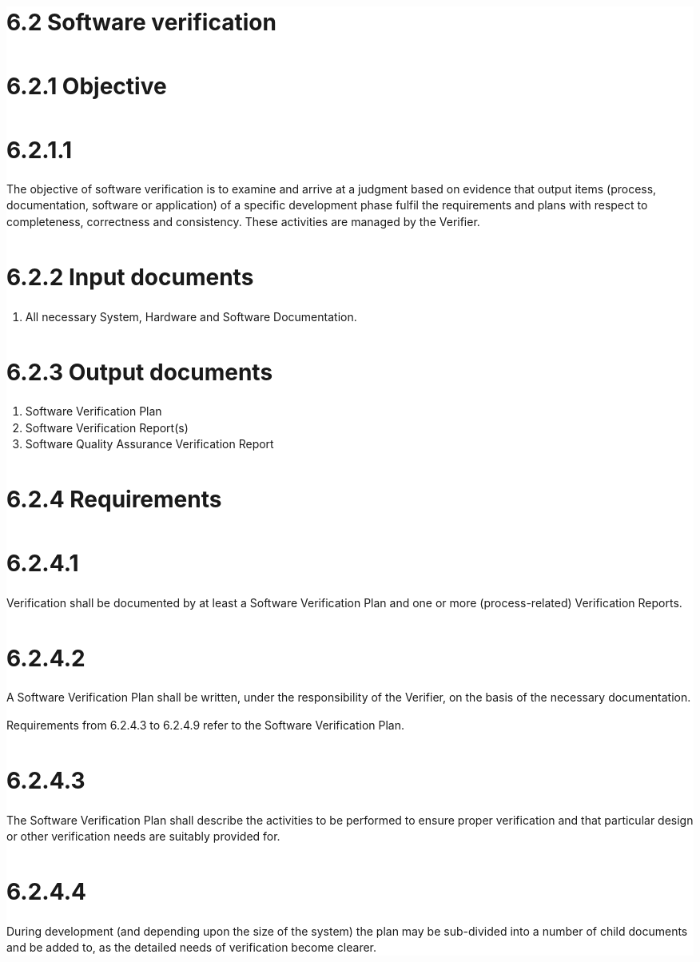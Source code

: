 # 6.2 Software verification

# 6.2.1 Objective

# 6.2.1.1

The objective of software verification is to examine and arrive at a judgment based on evidence that output items (process, documentation, software or application) of a specific development phase fulfil the requirements and plans with respect to completeness, correctness and consistency. These activities are managed by the Verifier.

# 6.2.2 Input documents

1. All necessary System, Hardware and Software Documentation.

# 6.2.3 Output documents

1. Software Verification Plan
2. Software Verification Report(s)
3. Software Quality Assurance Verification Report

# 6.2.4 Requirements

# 6.2.4.1

Verification shall be documented by at least a Software Verification Plan and one or more (process-related) Verification Reports.

# 6.2.4.2

A Software Verification Plan shall be written, under the responsibility of the Verifier, on the basis of the necessary documentation.

Requirements from 6.2.4.3 to 6.2.4.9 refer to the Software Verification Plan.

# 6.2.4.3

The Software Verification Plan shall describe the activities to be performed to ensure proper verification and that particular design or other verification needs are suitably provided for.

# 6.2.4.4

During development (and depending upon the size of the system) the plan may be sub-divided into a number of child documents and be added to, as the detailed needs of verification become clearer.
